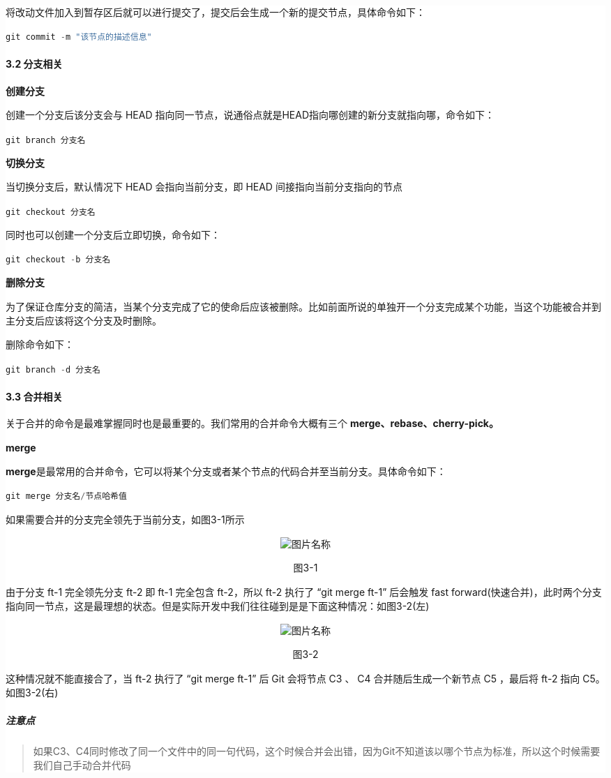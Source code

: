 将改动文件加入到暂存区后就可以进行提交了，提交后会生成一个新的提交节点，具体命令如下：
```js
git commit -m "该节点的描述信息"
```
#### 3.2 分支相关
<strong>创建分支</strong>

创建一个分支后该分支会与 HEAD 指向同一节点，说通俗点就是HEAD指向哪创建的新分支就指向哪，命令如下：
```js
git branch 分支名
```
<strong>切换分支</strong>

当切换分支后，默认情况下 HEAD 会指向当前分支，即 HEAD 间接指向当前分支指向的节点
```js
git checkout 分支名
```
同时也可以创建一个分支后立即切换，命令如下：
```js
git checkout -b 分支名
```
<strong>删除分支</strong>

为了保证仓库分支的简洁，当某个分支完成了它的使命后应该被删除。比如前面所说的单独开一个分支完成某个功能，当这个功能被合并到主分支后应该将这个分支及时删除。

删除命令如下：
```js
git branch -d 分支名
```
#### 3.3 合并相关
关于合并的命令是最难掌握同时也是最重要的。我们常用的合并命令大概有三个 <strong>merge、rebase、cherry-pick。</strong>

<strong>merge</strong>

**merge**是最常用的合并命令，它可以将某个分支或者某个节点的代码合并至当前分支。具体命令如下：
```js
git merge 分支名/节点哈希值
```
如果需要合并的分支完全领先于当前分支，如图3-1所示

<p align="center">
  <img src="../0-images/git/3-1.image" width = "800" alt="图片名称" align=center />
 </p>
<p align='center'>图3-1</p>

由于分支 ft-1 完全领先分支 ft-2 即 ft-1 完全包含 ft-2，所以 ft-2 执行了 “git merge ft-1” 后会触发 fast forward(快速合并)，此时两个分支指向同一节点，这是最理想的状态。但是实际开发中我们往往碰到是是下面这种情况：如图3-2(左)

<p align="center">
  <img src="../0-images/git/3-2.image" width = "800" alt="图片名称" align=center />
 </p>
<p align="center">图3-2</p>
这种情况就不能直接合了，当 ft-2 执行了 “git merge ft-1” 后 Git 会将节点 C3 、 C4 合并随后生成一个新节点 C5 ，最后将 ft-2 指向 C5。如图3-2(右)

##### 注意点
>如果C3、C4同时修改了同一个文件中的同一句代码，这个时候合并会出错，因为Git不知道该以哪个节点为标准，所以这个时候需要我们自己手动合并代码
